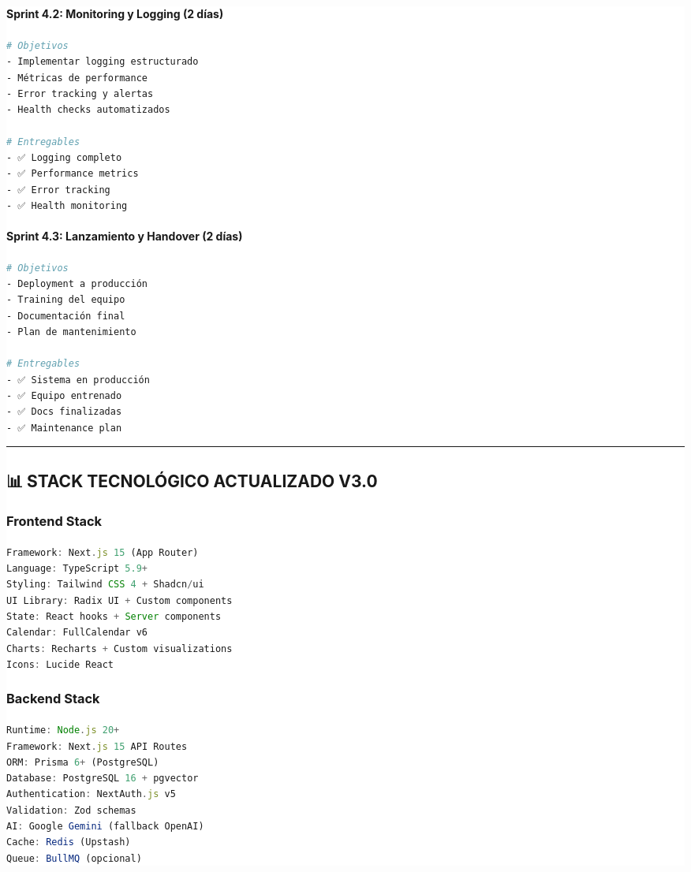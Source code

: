 #### **Sprint 4.2: Monitoring y Logging (2 días)**
```bash
# Objetivos
- Implementar logging estructurado
- Métricas de performance
- Error tracking y alertas
- Health checks automatizados

# Entregables
- ✅ Logging completo
- ✅ Performance metrics
- ✅ Error tracking
- ✅ Health monitoring
```

#### **Sprint 4.3: Lanzamiento y Handover (2 días)**
```bash
# Objetivos
- Deployment a producción
- Training del equipo
- Documentación final
- Plan de mantenimiento

# Entregables
- ✅ Sistema en producción
- ✅ Equipo entrenado
- ✅ Docs finalizadas
- ✅ Maintenance plan
```

---

## 📊 **STACK TECNOLÓGICO ACTUALIZADO V3.0**

### **Frontend Stack**
```typescript
Framework: Next.js 15 (App Router)
Language: TypeScript 5.9+
Styling: Tailwind CSS 4 + Shadcn/ui
UI Library: Radix UI + Custom components
State: React hooks + Server components
Calendar: FullCalendar v6
Charts: Recharts + Custom visualizations
Icons: Lucide React
```

### **Backend Stack**
```typescript
Runtime: Node.js 20+
Framework: Next.js 15 API Routes
ORM: Prisma 6+ (PostgreSQL)
Database: PostgreSQL 16 + pgvector
Authentication: NextAuth.js v5
Validation: Zod schemas
AI: Google Gemini (fallback OpenAI)
Cache: Redis (Upstash)
Queue: BullMQ (opcional)
```
